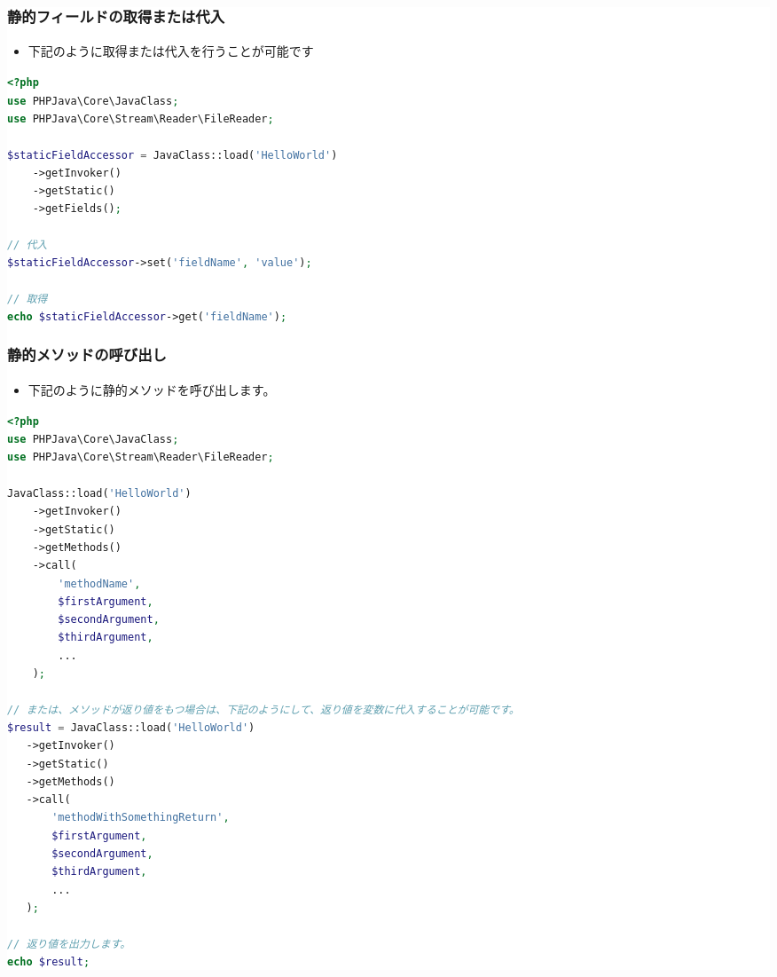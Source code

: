 ### 静的フィールドの取得または代入

- 下記のように取得または代入を行うことが可能です

```php
<?php
use PHPJava\Core\JavaClass;
use PHPJava\Core\Stream\Reader\FileReader;

$staticFieldAccessor = JavaClass::load('HelloWorld')
    ->getInvoker()
    ->getStatic()
    ->getFields();

// 代入
$staticFieldAccessor->set('fieldName', 'value');

// 取得
echo $staticFieldAccessor->get('fieldName');
```

### 静的メソッドの呼び出し

- 下記のように静的メソッドを呼び出します。

```php
<?php
use PHPJava\Core\JavaClass;
use PHPJava\Core\Stream\Reader\FileReader;

JavaClass::load('HelloWorld')
    ->getInvoker()
    ->getStatic()
    ->getMethods()
    ->call(
        'methodName',
        $firstArgument,
        $secondArgument,
        $thirdArgument,
        ...
    );

// または、メソッドが返り値をもつ場合は、下記のようにして、返り値を変数に代入することが可能です。
$result = JavaClass::load('HelloWorld')
   ->getInvoker()
   ->getStatic()
   ->getMethods()
   ->call(
       'methodWithSomethingReturn',
       $firstArgument,
       $secondArgument,
       $thirdArgument,
       ...
   );

// 返り値を出力します。
echo $result;
```
